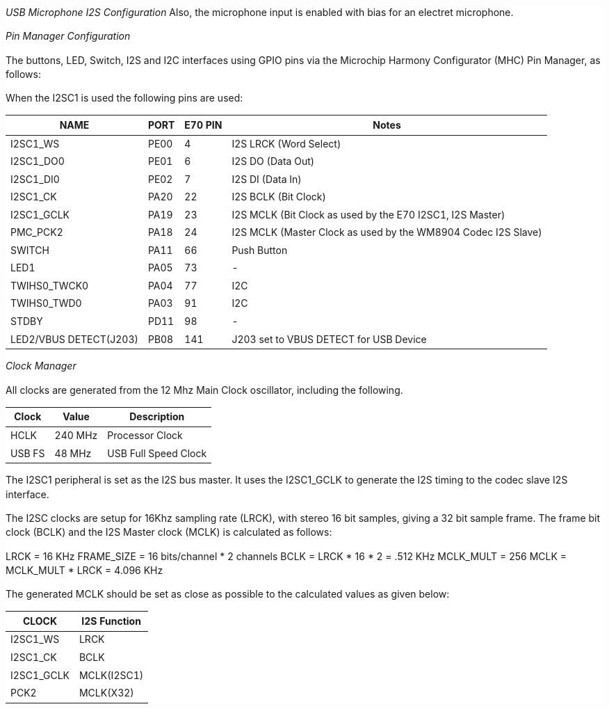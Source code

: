 *USB Microphone I2S Configuration* Also, the microphone input is enabled with bias for an electret microphone.

*Pin Manager Configuration*

The buttons, LED, Switch, I2S and I2C interfaces using GPIO pins via the Microchip Harmony Configurator \(MHC\) Pin Manager, as follows:

When the I2SC1 is used the following pins are used:

|**NAME**|**PORT**|**E70 PIN**|**Notes**|
|--------|--------|-----------|---------|
|I2SC1\_WS|PE00|4|I2S LRCK \(Word Select\)|
|I2SC1\_DO0|PE01|6|I2S DO \(Data Out\)|
|I2SC1\_DI0|PE02|7|I2S DI \(Data In\)|
|I2SC1\_CK|PA20|22|I2S BCLK \(Bit Clock\)|
|I2SC1\_GCLK|PA19|23|I2S MCLK \(Bit Clock as used by the E70 I2SC1, I2S Master\)|
|PMC\_PCK2|PA18|24|I2S MCLK \(Master Clock as used by the WM8904 Codec I2S Slave\)|
|SWITCH|PA11|66|Push Button|
|LED1|PA05|73|-|
|TWIHS0\_TWCK0|PA04|77|I2C|
|TWIHS0\_TWD0|PA03|91|I2C|
|STDBY|PD11|98|-|
|LED2/VBUS DETECT\(J203\)|PB08|141|J203 set to VBUS DETECT for USB Device|

*Clock Manager*

All clocks are generated from the 12 Mhz Main Clock oscillator, including the following.

|**Clock**|**Value**|**Description**|
|---------|---------|---------------|
|HCLK|240 MHz|Processor Clock|
|USB FS|48 MHz|USB Full Speed Clock|

The I2SC1 peripheral is set as the I2S bus master. It uses the I2SC1\_GCLK to generate the I2S timing to the codec slave I2S interface.

The I2SC clocks are setup for 16Khz sampling rate \(LRCK\), with stereo 16 bit samples, giving a 32 bit sample frame. The frame bit clock \(BCLK\) and the I2S Master clock \(MCLK\) is calculated as follows:

LRCK = 16 KHz FRAME\_SIZE = 16 bits/channel \* 2 channels BCLK = LRCK \* 16 \* 2 = .512 KHz MCLK\_MULT = 256 MCLK = MCLK\_MULT \* LRCK = 4.096 KHz

The generated MCLK should be set as close as possible to the calculated values as given below:

|**CLOCK**|**I2S Function**|
|---------|----------------|
|I2SC1\_WS|LRCK|
|I2SC1\_CK|BCLK|
|I2SC1\_GCLK|MCLK\(I2SC1\)|
|PCK2|MCLK\(X32\)|
